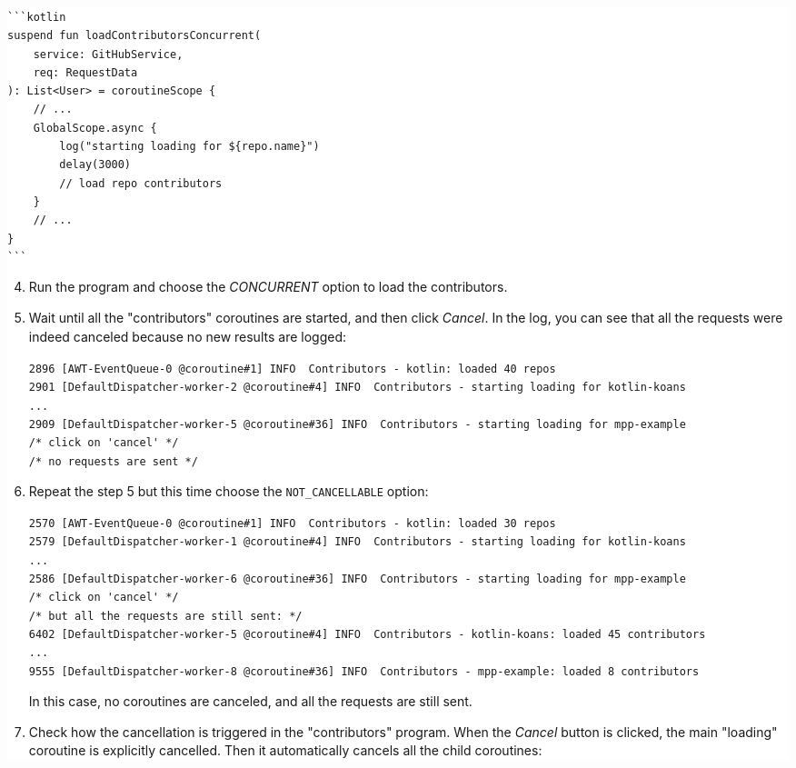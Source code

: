     ```kotlin
    suspend fun loadContributorsConcurrent(
        service: GitHubService, 
        req: RequestData
    ): List<User> = coroutineScope {
        // ...
        GlobalScope.async {
            log("starting loading for ${repo.name}")
            delay(3000)
            // load repo contributors
        }
        // ...
    }
    ```

4. Run the program and choose the _CONCURRENT_ option to load the contributors.
5. Wait until all the "contributors" coroutines are started, and then click _Cancel_. In the log, you can see that all
the requests were indeed canceled because no new results are logged:

    ```text
    2896 [AWT-EventQueue-0 @coroutine#1] INFO  Contributors - kotlin: loaded 40 repos
    2901 [DefaultDispatcher-worker-2 @coroutine#4] INFO  Contributors - starting loading for kotlin-koans
    ...
    2909 [DefaultDispatcher-worker-5 @coroutine#36] INFO  Contributors - starting loading for mpp-example
    /* click on 'cancel' */
    /* no requests are sent */
    ```

6. Repeat the step 5 but this time choose the `NOT_CANCELLABLE` option:

    ```text
    2570 [AWT-EventQueue-0 @coroutine#1] INFO  Contributors - kotlin: loaded 30 repos
    2579 [DefaultDispatcher-worker-1 @coroutine#4] INFO  Contributors - starting loading for kotlin-koans
    ...
    2586 [DefaultDispatcher-worker-6 @coroutine#36] INFO  Contributors - starting loading for mpp-example
    /* click on 'cancel' */
    /* but all the requests are still sent: */
    6402 [DefaultDispatcher-worker-5 @coroutine#4] INFO  Contributors - kotlin-koans: loaded 45 contributors
    ...
    9555 [DefaultDispatcher-worker-8 @coroutine#36] INFO  Contributors - mpp-example: loaded 8 contributors
    ```

    In this case, no coroutines are canceled, and all the requests are still sent.

7. Check how the cancellation is triggered in the "contributors" program. When the _Cancel_ button is clicked,
the main "loading" coroutine is explicitly cancelled. Then it automatically cancels all the child coroutines:
